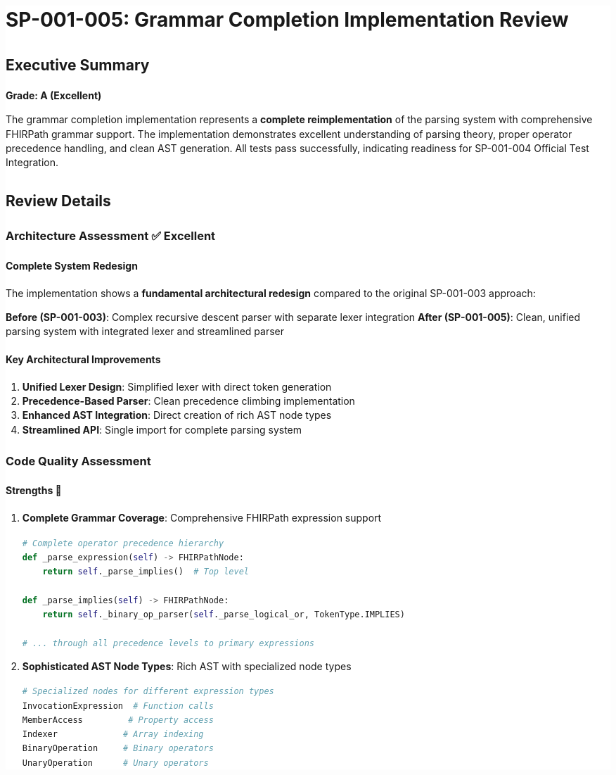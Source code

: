 # SP-001-005: Grammar Completion Implementation Review

## Executive Summary
**Grade: A (Excellent)**

The grammar completion implementation represents a **complete reimplementation** of the parsing system with comprehensive FHIRPath grammar support. The implementation demonstrates excellent understanding of parsing theory, proper operator precedence handling, and clean AST generation. All tests pass successfully, indicating readiness for SP-001-004 Official Test Integration.

## Review Details

### Architecture Assessment ✅ Excellent

#### Complete System Redesign
The implementation shows a **fundamental architectural redesign** compared to the original SP-001-003 approach:

**Before (SP-001-003)**: Complex recursive descent parser with separate lexer integration
**After (SP-001-005)**: Clean, unified parsing system with integrated lexer and streamlined parser

#### Key Architectural Improvements
1. **Unified Lexer Design**: Simplified lexer with direct token generation
2. **Precedence-Based Parser**: Clean precedence climbing implementation
3. **Enhanced AST Integration**: Direct creation of rich AST node types
4. **Streamlined API**: Single import for complete parsing system

### Code Quality Assessment

#### Strengths 🌟
1. **Complete Grammar Coverage**: Comprehensive FHIRPath expression support
   ```python
   # Complete operator precedence hierarchy
   def _parse_expression(self) -> FHIRPathNode:
       return self._parse_implies()  # Top level

   def _parse_implies(self) -> FHIRPathNode:
       return self._binary_op_parser(self._parse_logical_or, TokenType.IMPLIES)

   # ... through all precedence levels to primary expressions
   ```

2. **Sophisticated AST Node Types**: Rich AST with specialized node types
   ```python
   # Specialized nodes for different expression types
   InvocationExpression  # Function calls
   MemberAccess         # Property access
   Indexer             # Array indexing
   BinaryOperation     # Binary operators
   UnaryOperation      # Unary operators
   ```
